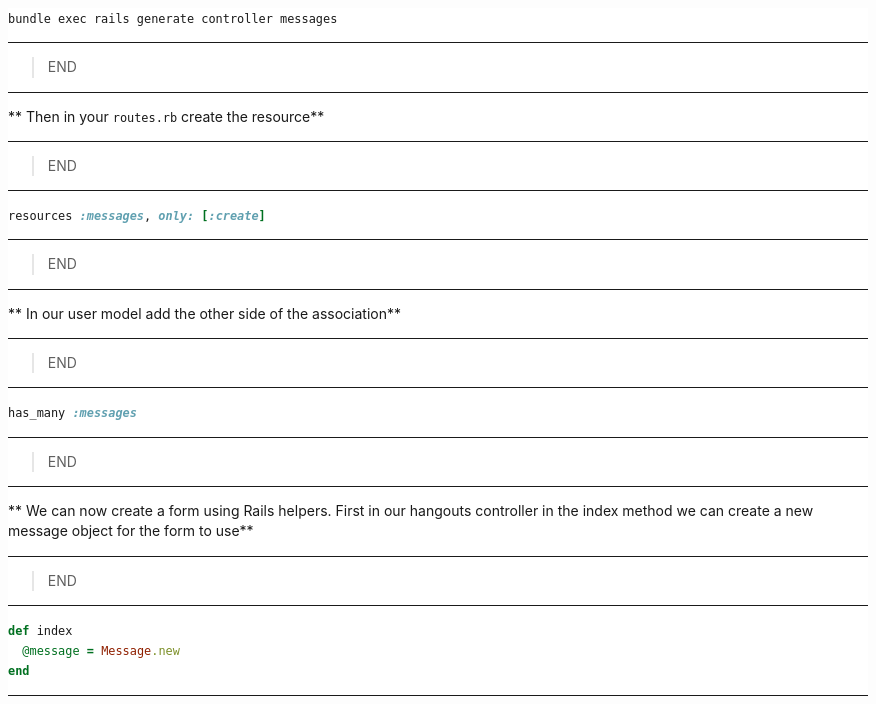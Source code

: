 ```bash
bundle exec rails generate controller messages

```

---
>END
---



** Then in your `routes.rb` create the resource** 


---
>END
---

```ruby
resources :messages, only: [:create]

```

---
>END
---



** In our user model add the other side of the association** 


---
>END
---

```ruby
has_many :messages

```

---
>END
---



** We can now create a form using Rails helpers. First in our hangouts controller in the index method we can create a new message object for the form to use** 


---
>END
---

```ruby
def index
  @message = Message.new
end

```

---